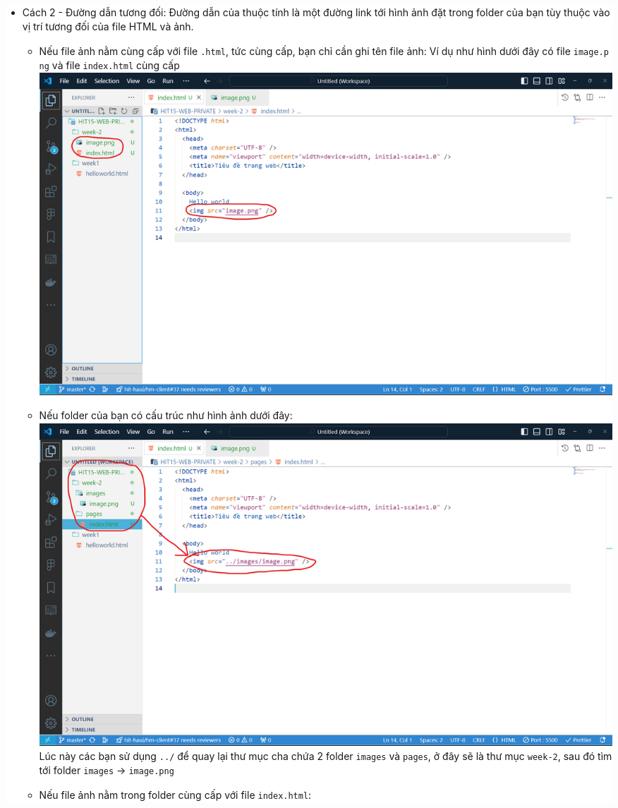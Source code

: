   - Cách 2 - Đường dẫn tương đối: Đường dẫn của thuộc tính là một đường link tới hình ảnh đặt trong folder của bạn tùy thuộc vào vị trí tương đối của file HTML và ảnh.

    - Nếu file ảnh nằm cùng cấp với file `.html`, tức cùng cấp, bạn chỉ cần ghi tên file ảnh:
      Ví dụ như hình dưới đây có file `image.png` và file `index.html` cùng cấp
      ![image](./image/image-1.png)

    - Nếu folder của bạn có cấu trúc như hình ảnh dưới đây:
      ![image](./image/image-3.png)
      Lúc này các bạn sử dụng `../` để quay lại thư mục cha chứa 2 folder `images` và `pages`, ở đây sẽ là thư mục `week-2`, sau đó tìm tới folder `images` → `image.png`
    - Nếu file ảnh nằm trong folder cùng cấp với file `index.html`: